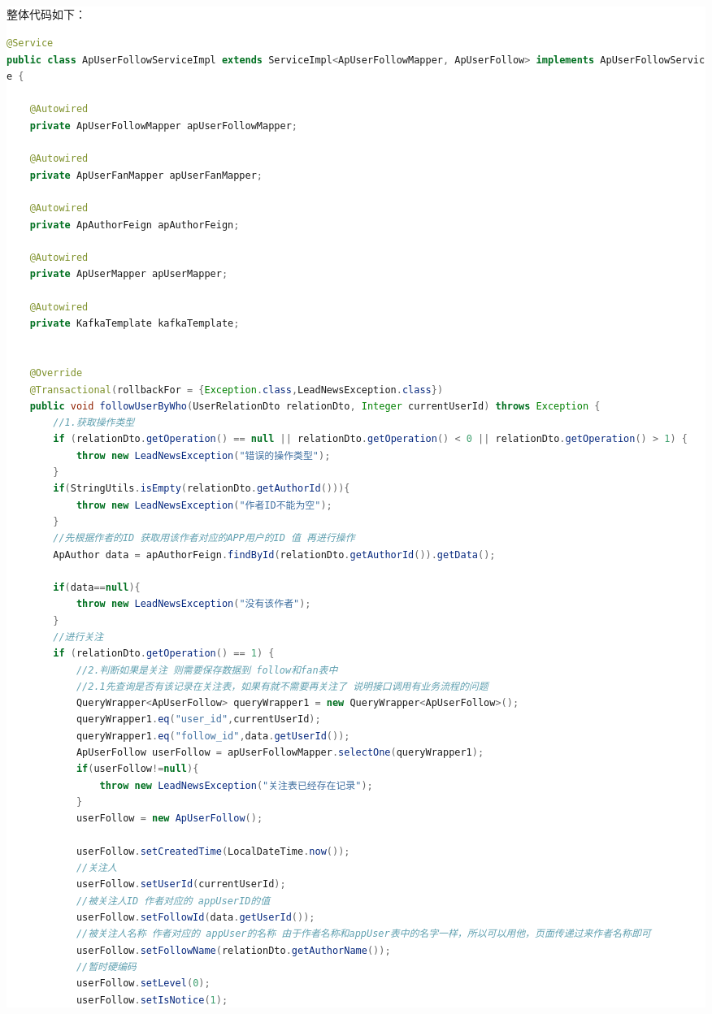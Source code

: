 整体代码如下：

```java
@Service
public class ApUserFollowServiceImpl extends ServiceImpl<ApUserFollowMapper, ApUserFollow> implements ApUserFollowService {

    @Autowired
    private ApUserFollowMapper apUserFollowMapper;

    @Autowired
    private ApUserFanMapper apUserFanMapper;

    @Autowired
    private ApAuthorFeign apAuthorFeign;

    @Autowired
    private ApUserMapper apUserMapper;

    @Autowired
    private KafkaTemplate kafkaTemplate;


    @Override
    @Transactional(rollbackFor = {Exception.class,LeadNewsException.class})
    public void followUserByWho(UserRelationDto relationDto, Integer currentUserId) throws Exception {
        //1.获取操作类型
        if (relationDto.getOperation() == null || relationDto.getOperation() < 0 || relationDto.getOperation() > 1) {
            throw new LeadNewsException("错误的操作类型");
        }
        if(StringUtils.isEmpty(relationDto.getAuthorId())){
            throw new LeadNewsException("作者ID不能为空");
        }
        //先根据作者的ID 获取用该作者对应的APP用户的ID 值 再进行操作
        ApAuthor data = apAuthorFeign.findById(relationDto.getAuthorId()).getData();

        if(data==null){
            throw new LeadNewsException("没有该作者");
        }
        //进行关注
        if (relationDto.getOperation() == 1) {
            //2.判断如果是关注 则需要保存数据到 follow和fan表中
            //2.1先查询是否有该记录在关注表，如果有就不需要再关注了 说明接口调用有业务流程的问题
            QueryWrapper<ApUserFollow> queryWrapper1 = new QueryWrapper<ApUserFollow>();
            queryWrapper1.eq("user_id",currentUserId);
            queryWrapper1.eq("follow_id",data.getUserId());
            ApUserFollow userFollow = apUserFollowMapper.selectOne(queryWrapper1);
            if(userFollow!=null){
                throw new LeadNewsException("关注表已经存在记录");
            }
            userFollow = new ApUserFollow();

            userFollow.setCreatedTime(LocalDateTime.now());
            //关注人
            userFollow.setUserId(currentUserId);
            //被关注人ID 作者对应的 appUserID的值
            userFollow.setFollowId(data.getUserId());
            //被关注人名称 作者对应的 appUser的名称 由于作者名称和appUser表中的名字一样，所以可以用他，页面传递过来作者名称即可
            userFollow.setFollowName(relationDto.getAuthorName());
            //暂时硬编码
            userFollow.setLevel(0);
            userFollow.setIsNotice(1);
```